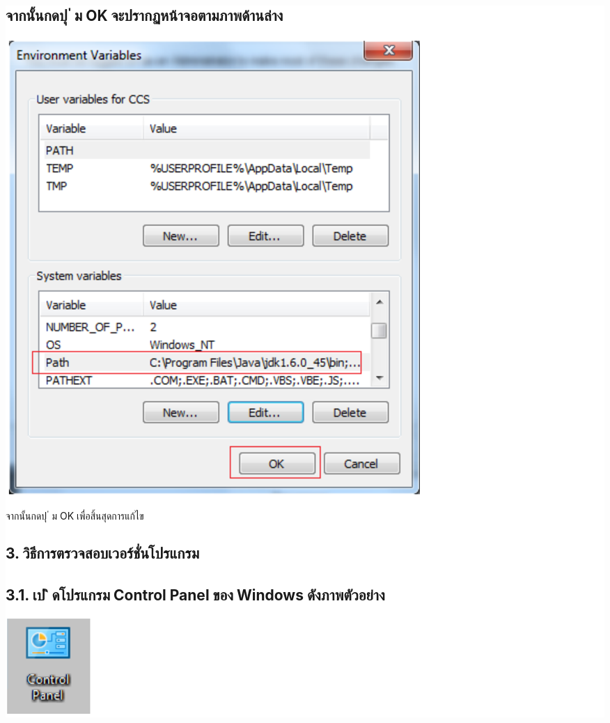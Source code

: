 ## จากนั้นกดปุ ่ ม OK จะปรากฏหน้าจอตามภาพด้านล่าง

![Image](คู่มือการติดตั้งระบบเพื่อให้เครื่องผู้ใช้งานสามารถใช้เครื่องรูดบัตรได้_usb_install-image-refs-original_artifacts/image_000023_6995e9b7f234b48541663cf6363e57f8882ac8eb8e870beabfce5dfee0a13e0d.png)

จากนั้นกดปุ ่ ม OK เพื่อสิ้นสุดการแก้ไข

## 3. วิธีการตรวจสอบเวอร์ชั่นโปรแกรม

## 3.1. เป ิ ดโปรแกรม Control Panel ของ Windows ดังภาพตัวอย่าง

![Image](คู่มือการติดตั้งระบบเพื่อให้เครื่องผู้ใช้งานสามารถใช้เครื่องรูดบัตรได้_usb_install-image-refs-original_artifacts/image_000025_c718c30a3642d2ca5bbbd9fa6bb806b3eff190a9dea88e255331fa00df2872fb.png)

